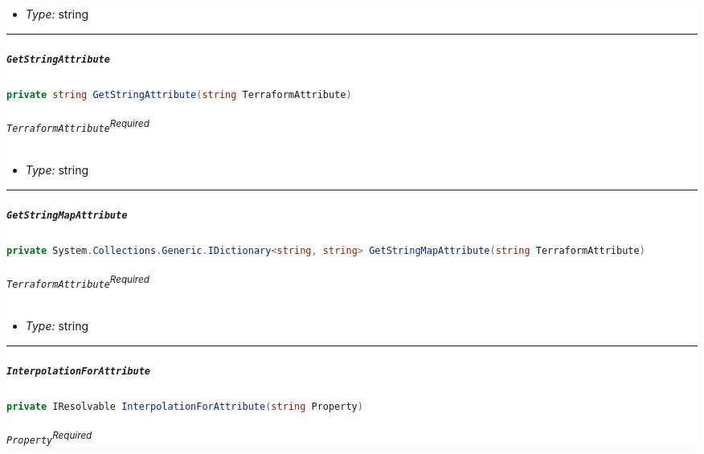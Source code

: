 - *Type:* string

---

##### `GetStringAttribute` <a name="GetStringAttribute" id="rhizo-co-terraform-provider-oci.dataOciDemandSignalOccDemandSignal.DataOciDemandSignalOccDemandSignalOccDemandSignalsOutputReference.getStringAttribute"></a>

```csharp
private string GetStringAttribute(string TerraformAttribute)
```

###### `TerraformAttribute`<sup>Required</sup> <a name="TerraformAttribute" id="rhizo-co-terraform-provider-oci.dataOciDemandSignalOccDemandSignal.DataOciDemandSignalOccDemandSignalOccDemandSignalsOutputReference.getStringAttribute.parameter.terraformAttribute"></a>

- *Type:* string

---

##### `GetStringMapAttribute` <a name="GetStringMapAttribute" id="rhizo-co-terraform-provider-oci.dataOciDemandSignalOccDemandSignal.DataOciDemandSignalOccDemandSignalOccDemandSignalsOutputReference.getStringMapAttribute"></a>

```csharp
private System.Collections.Generic.IDictionary<string, string> GetStringMapAttribute(string TerraformAttribute)
```

###### `TerraformAttribute`<sup>Required</sup> <a name="TerraformAttribute" id="rhizo-co-terraform-provider-oci.dataOciDemandSignalOccDemandSignal.DataOciDemandSignalOccDemandSignalOccDemandSignalsOutputReference.getStringMapAttribute.parameter.terraformAttribute"></a>

- *Type:* string

---

##### `InterpolationForAttribute` <a name="InterpolationForAttribute" id="rhizo-co-terraform-provider-oci.dataOciDemandSignalOccDemandSignal.DataOciDemandSignalOccDemandSignalOccDemandSignalsOutputReference.interpolationForAttribute"></a>

```csharp
private IResolvable InterpolationForAttribute(string Property)
```

###### `Property`<sup>Required</sup> <a name="Property" id="rhizo-co-terraform-provider-oci.dataOciDemandSignalOccDemandSignal.DataOciDemandSignalOccDemandSignalOccDemandSignalsOutputReference.interpolationForAttribute.parameter.property"></a>
